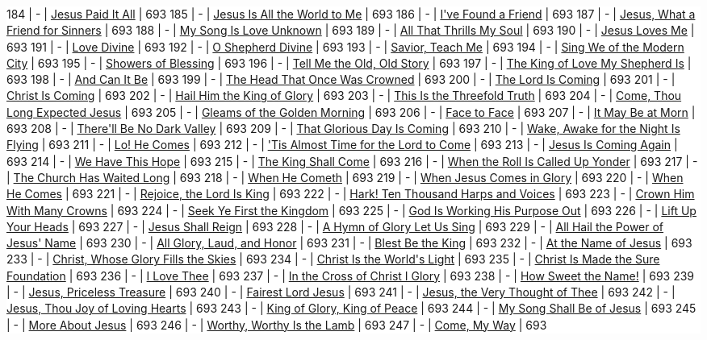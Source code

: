 184  | - | [Jesus Paid It All](../gitsongs/184.md) | 693
185  | - | [Jesus Is All the World to Me](../gitsongs/185.md) | 693
186  | - | [I've Found a Friend](../gitsongs/186.md) | 693
187  | - | [Jesus, What a Friend for Sinners](../gitsongs/187.md) | 693
188  | - | [My Song Is Love Unknown](../gitsongs/188.md) | 693
189  | - | [All That Thrills My Soul](../gitsongs/189.md) | 693
190  | - | [Jesus Loves Me](../gitsongs/190.md) | 693
191  | - | [Love Divine](../gitsongs/191.md) | 693
192  | - | [O Shepherd Divine](../gitsongs/192.md) | 693
193  | - | [Savior, Teach Me](../gitsongs/193.md) | 693
194  | - | [Sing We of the Modern City](../gitsongs/194.md) | 693
195  | - | [Showers of Blessing](../gitsongs/195.md) | 693
196  | - | [Tell Me the Old, Old Story](../gitsongs/196.md) | 693
197  | - | [The King of Love My Shepherd Is](../gitsongs/197.md) | 693
198  | - | [And Can It Be](../gitsongs/198.md) | 693
199  | - | [The Head That Once Was Crowned](../gitsongs/199.md) | 693
200  | - | [The Lord Is Coming](../gitsongs/200.md) | 693
201  | - | [Christ Is Coming](../gitsongs/201.md) | 693
202  | - | [Hail Him the King of Glory](../gitsongs/202.md) | 693
203  | - | [This Is the Threefold Truth](../gitsongs/203.md) | 693
204  | - | [Come, Thou Long Expected Jesus](../gitsongs/204.md) | 693
205  | - | [Gleams of the Golden Morning](../gitsongs/205.md) | 693
206  | - | [Face to Face](../gitsongs/206.md) | 693
207  | - | [It May Be at Morn](../gitsongs/207.md) | 693
208  | - | [There'll Be No Dark Valley](../gitsongs/208.md) | 693
209  | - | [That Glorious Day Is Coming](../gitsongs/209.md) | 693
210  | - | [Wake, Awake for the Night Is Flying](../gitsongs/210.md) | 693
211  | - | [Lo! He Comes](../gitsongs/211.md) | 693
212  | - | ['Tis Almost Time for the Lord to Come](../gitsongs/212.md) | 693
213  | - | [Jesus Is Coming Again](../gitsongs/213.md) | 693
214  | - | [We Have This Hope](../gitsongs/214.md) | 693
215  | - | [The King Shall Come](../gitsongs/215.md) | 693
216  | - | [When the Roll Is Called Up Yonder](../gitsongs/216.md) | 693
217  | - | [The Church Has Waited Long](../gitsongs/217.md) | 693
218  | - | [When He Cometh](../gitsongs/218.md) | 693
219  | - | [When Jesus Comes in Glory](../gitsongs/219.md) | 693
220  | - | [When He Comes](../gitsongs/220.md) | 693
221  | - | [Rejoice, the Lord Is King](../gitsongs/221.md) | 693
222  | - | [Hark! Ten Thousand Harps and Voices](../gitsongs/222.md) | 693
223  | - | [Crown Him With Many Crowns](../gitsongs/223.md) | 693
224  | - | [Seek Ye First the Kingdom](../gitsongs/224.md) | 693
225  | - | [God Is Working His Purpose Out](../gitsongs/225.md) | 693
226  | - | [Lift Up Your Heads](../gitsongs/226.md) | 693
227  | - | [Jesus Shall Reign](../gitsongs/227.md) | 693
228  | - | [A Hymn of Glory Let Us Sing](../gitsongs/228.md) | 693
229  | - | [All Hail the Power of Jesus' Name](../gitsongs/229.md) | 693
230  | - | [All Glory, Laud, and Honor](../gitsongs/230.md) | 693
231  | - | [Blest Be the King](../gitsongs/231.md) | 693
232  | - | [At the Name of Jesus](../gitsongs/232.md) | 693
233  | - | [Christ, Whose Glory Fills the Skies](../gitsongs/233.md) | 693
234  | - | [Christ Is the World's Light](../gitsongs/234.md) | 693
235  | - | [Christ Is Made the Sure Foundation](../gitsongs/235.md) | 693
236  | - | [I Love Thee](../gitsongs/236.md) | 693
237  | - | [In the Cross of Christ I Glory](../gitsongs/237.md) | 693
238  | - | [How Sweet the Name!](../gitsongs/238.md) | 693
239  | - | [Jesus, Priceless Treasure](../gitsongs/239.md) | 693
240  | - | [Fairest Lord Jesus](../gitsongs/240.md) | 693
241  | - | [Jesus, the Very Thought of Thee](../gitsongs/241.md) | 693
242  | - | [Jesus, Thou Joy of Loving Hearts](../gitsongs/242.md) | 693
243  | - | [King of Glory, King of Peace](../gitsongs/243.md) | 693
244  | - | [My Song Shall Be of Jesus](../gitsongs/244.md) | 693
245  | - | [More About Jesus](../gitsongs/245.md) | 693
246  | - | [Worthy, Worthy Is the Lamb](../gitsongs/246.md) | 693
247  | - | [Come, My Way](../gitsongs/247.md) | 693